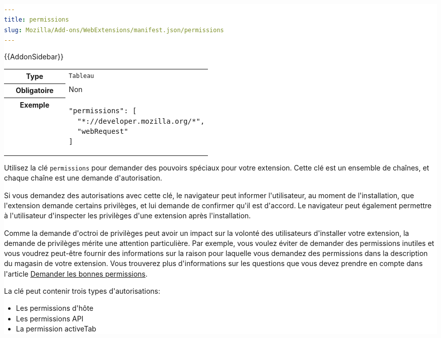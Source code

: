 ```yaml
---
title: permissions
slug: Mozilla/Add-ons/WebExtensions/manifest.json/permissions
---
```


{{AddonSidebar}}

<table class="standard-table">
  <tbody>
    <tr>
      <th scope="row" style="width: 30%">Type</th>
      <td><code>Tableau</code></td>
    </tr>
    <tr>
      <th scope="row">Obligatoire</th>
      <td>Non</td>
    </tr>
    <tr>
      <th scope="row">Exemple</th>
      <td>
        <pre class="brush: json">
"permissions": [
  "*://developer.mozilla.org/*",
  "webRequest"
]</pre
        >
      </td>
    </tr>
  </tbody>
</table>

Utilisez la clé `permissions` pour demander des pouvoirs spéciaux pour votre extension. Cette clé est un ensemble de chaînes, et chaque chaîne est une demande d'autorisation.

Si vous demandez des autorisations avec cette clé, le navigateur peut informer l'utilisateur, au moment de l'installation, que l'extension demande certains privilèges, et lui demande de confirmer qu'il est d'accord. Le navigateur peut également permettre à l'utilisateur d'inspecter les privilèges d'une extension après l'installation.

Comme la demande d'octroi de privilèges peut avoir un impact sur la volonté des utilisateurs d'installer votre extension, la demande de privilèges mérite une attention particulière. Par exemple, vous voulez éviter de demander des permissions inutiles et vous voudrez peut-être fournir des informations sur la raison pour laquelle vous demandez des permissions dans la description du magasin de votre extension. Vous trouverez plus d'informations sur les questions que vous devez prendre en compte dans l'article [Demander les bonnes permissions](/fr/Add-ons/WebExtensions/Request_the_right_permissions).

La clé peut contenir trois types d'autorisations:

- Les permissions d'hôte
- Les permissions API
- La permission activeTab
